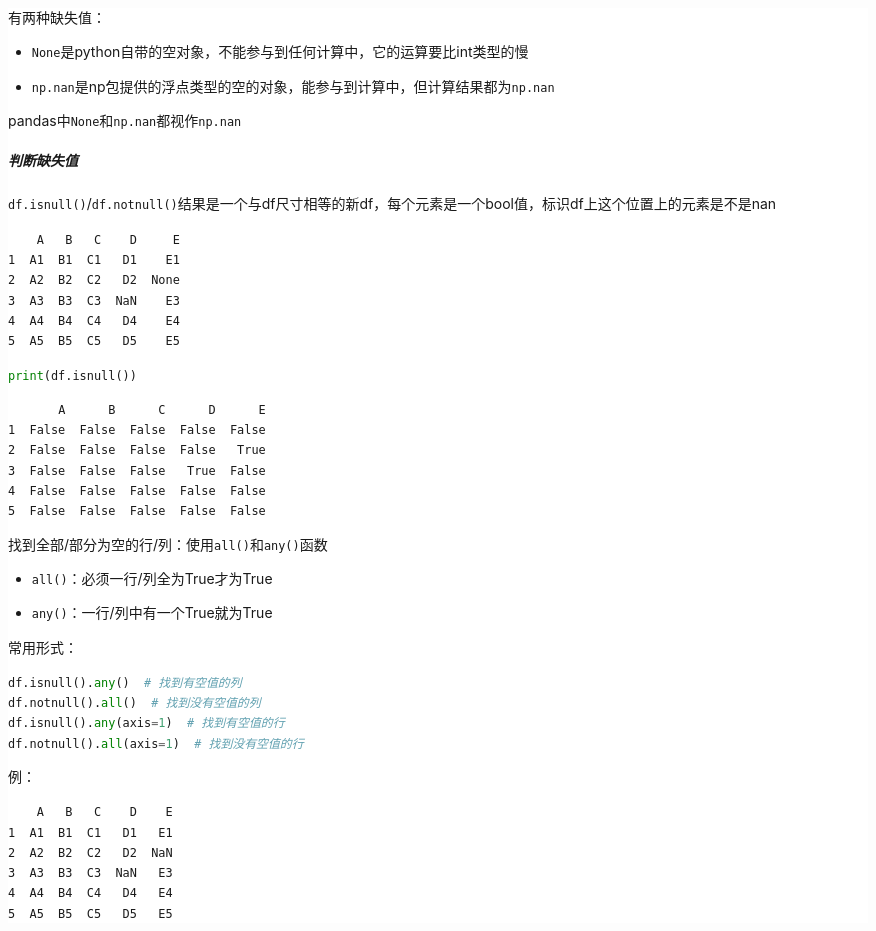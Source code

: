 有两种缺失值：

- `None`是python自带的空对象，不能参与到任何计算中，它的运算要比int类型的慢

- `np.nan`是np包提供的浮点类型的空的对象，能参与到计算中，但计算结果都为`np.nan`



pandas中`None`和`np.nan`都视作`np.nan`

##### 判断缺失值

`df.isnull()`/`df.notnull()`结果是一个与df尺寸相等的新df，每个元素是一个bool值，标识df上这个位置上的元素是不是nan

```
    A   B   C    D     E
1  A1  B1  C1   D1    E1
2  A2  B2  C2   D2  None
3  A3  B3  C3  NaN    E3
4  A4  B4  C4   D4    E4
5  A5  B5  C5   D5    E5
```


```py
print(df.isnull())
```


```
       A      B      C      D      E
1  False  False  False  False  False
2  False  False  False  False   True
3  False  False  False   True  False
4  False  False  False  False  False
5  False  False  False  False  False
```


找到全部/部分为空的行/列：使用`all()`和`any()`函数

- `all()`：必须一行/列全为True才为True

- `any()`：一行/列中有一个True就为True



常用形式：

```py
df.isnull().any()  # 找到有空值的列
df.notnull().all()  # 找到没有空值的列
df.isnull().any(axis=1)  # 找到有空值的行
df.notnull().all(axis=1)  # 找到没有空值的行
```


例：

```
    A   B   C    D    E
1  A1  B1  C1   D1   E1
2  A2  B2  C2   D2  NaN
3  A3  B3  C3  NaN   E3
4  A4  B4  C4   D4   E4
5  A5  B5  C5   D5   E5
```

